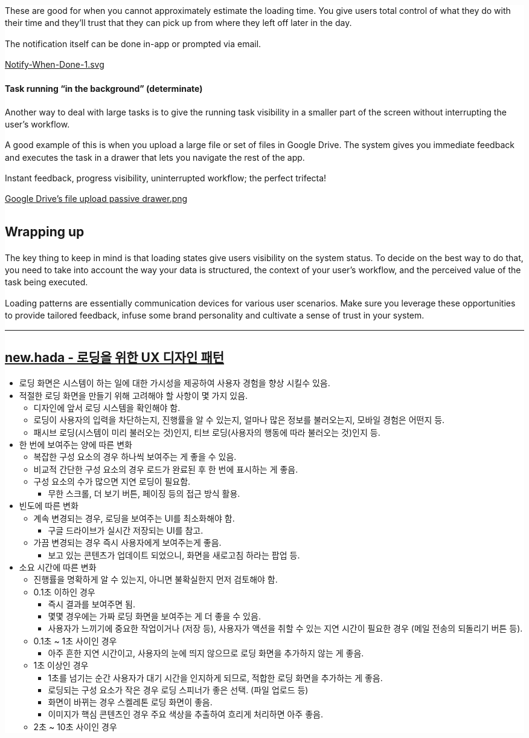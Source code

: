 These are good for when you cannot approximately estimate the loading time. You give users total control of what they do with their time and they’ll trust that they can pick up from where they left off later in the day.

The notification itself can be done in-app or prompted via email.

[Notify-When-Done-1.svg](https://cdn.prod.website-files.com/65d605a3b4417479c154329f/65ef0a1436581f5511e70979_Notify-When-Done-1.svg)

#### Task running “in the background” **(determinate)**

Another way to deal with large tasks is to give the running task visibility in a smaller part of the screen without interrupting the user’s workflow.

A good example of this is when you upload a large file or set of files in Google Drive. The system gives you immediate feedback and executes the task in a drawer that lets you navigate the rest of the app.

Instant feedback, progress visibility, uninterrupted workflow; the perfect trifecta!

[Google Drive’s file upload passive drawer.png](https://cdn.prod.website-files.com/65d605a3b4417479c154329f/65ef0a14e003f2b5d2554cc6_GDrive-Passive-Drawer.png)

## Wrapping up

The key thing to keep in mind is that loading states give users visibility on the system status. To decide on the best way to do that, you need to take into account the way your data is structured, the context of your user’s workflow, and the perceived value of the task being executed.

Loading patterns are essentially communication devices for various user scenarios. Make sure you leverage these opportunities to provide tailored feedback, infuse some brand personality and cultivate a sense of trust in your system.

---

## [new.hada - 로딩을 위한 UX 디자인 패턴](https://news.hada.io/topic?id=10588)

- 로딩 화면은 시스템이 하는 일에 대한 가시성을 제공하여 사용자 경험을 향상 시킬수 있음.
- 적절한 로딩 화면을 만들기 위해 고려해야 할 사항이 몇 가지 있음.
  - 디자인에 앞서 로딩 시스템을 확인해야 함.
  - 로딩이 사용자의 입력을 차단하는지, 진행률을 알 수 있는지, 얼마나 많은 정보를 불러오는지, 모바일 경험은 어떤지 등.
  - 패시브 로딩(시스템이 미리 불러오는 것)인지, 티브 로딩(사용자의 행동에 따라 불러오는 것)인지 등.
- 한 번에 보여주는 양에 따른 변화
  - 복잡한 구성 요소의 경우 하나씩 보여주는 게 좋을 수 있음.
  - 비교적 간단한 구성 요소의 경우 로드가 완료된 후 한 번에 표시하는 게 좋음.
  - 구성 요소의 수가 많으면 지연 로딩이 필요함.
    - 무한 스크롤, 더 보기 버튼, 페이징 등의 접근 방식 활용.
- 빈도에 따른 변화
  - 계속 변경되는 경우, 로딩을 보여주는 UI를 최소화해야 함.
    - 구글 드라이브가 실시간 저장되는 UI를 참고.
  - 가끔 변경되는 경우 즉시 사용자에게 보여주는게 좋음.
    - 보고 있는 콘텐츠가 업데이트 되었으니, 화면을 새로고침 하라는 팝업 등.
- 소요 시간에 따른 변화
  - 진행률을 명확하게 알 수 있는지, 아니면 불확실한지 먼저 검토해야 함.
  - 0.1초 이하인 경우
    - 즉시 결과를 보여주면 됨.
    - 몇몇 경우에는 가짜 로딩 화면을 보여주는 게 더 좋을 수 있음.
    - 사용자가 느끼기에 중요한 작업이거나 (저장 등), 사용자가 액션을 취할 수 있는 지연 시간이 필요한 경우 (메일 전송의 되돌리기 버튼 등).
  - 0.1초 ~ 1초 사이인 경우
    - 아주 흔한 지연 시간이고, 사용자의 눈에 띄지 않으므로 로딩 화면을 추가하지 않는 게 좋음.
  - 1초 이상인 경우
    - 1초를 넘기는 순간 사용자가 대기 시간을 인지하게 되므로, 적합한 로딩 화면을 추가하는 게 좋음.
    - 로딩되는 구성 요소가 작은 경우 로딩 스피너가 좋은 선택. (파일 업로드 등)
    - 화면이 바뀌는 경우 스켈레톤 로딩 화면이 좋음.
    - 이미지가 핵심 콘텐츠인 경우 주요 색상을 추출하여 흐리게 처리하면 아주 좋음.
  - 2초 ~ 10초 사이인 경우